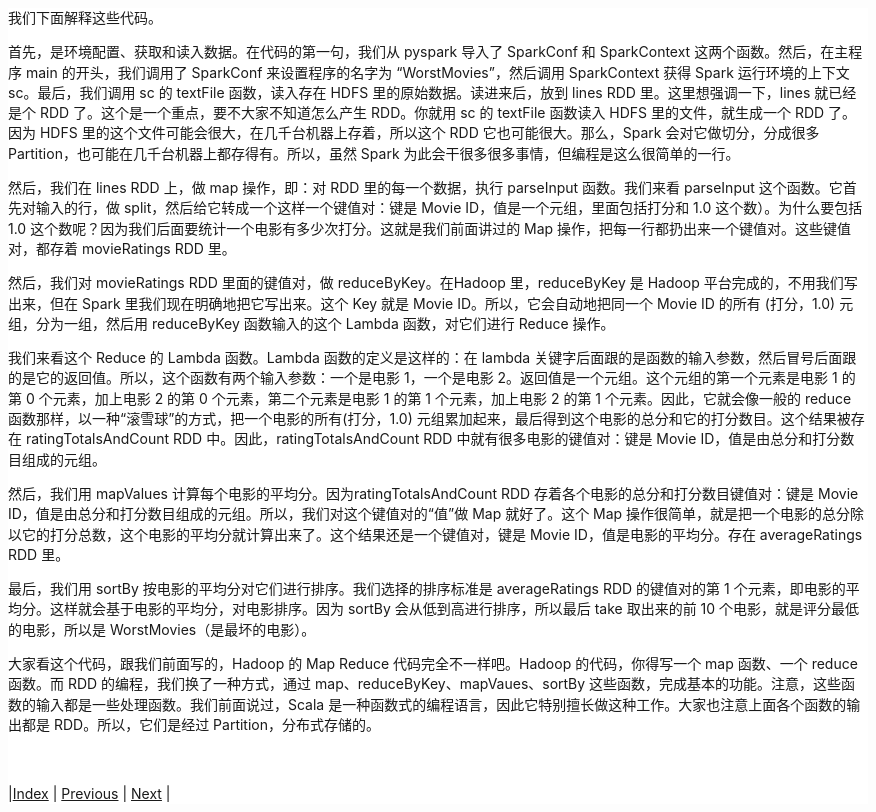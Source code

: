 我们下面解释这些代码。

首先，是环境配置、获取和读入数据。在代码的第一句，我们从 pyspark 导入了 SparkConf 和 SparkContext 这两个函数。然后，在主程序 main 的开头，我们调用了 SparkConf 来设置程序的名字为 “WorstMovies”，然后调用 SparkContext 获得 Spark 运行环境的上下文 sc。最后，我们调用 sc 的 textFile 函数，读入存在 HDFS 里的原始数据。读进来后，放到 lines RDD 里。这里想强调一下，lines 就已经是个 RDD 了。这个是一个重点，要不大家不知道怎么产生 RDD。你就用 sc 的 textFile 函数读入 HDFS 里的文件，就生成一个 RDD 了。因为 HDFS 里的这个文件可能会很大，在几千台机器上存着，所以这个 RDD 它也可能很大。那么，Spark 会对它做切分，分成很多 Partition，也可能在几千台机器上都存得有。所以，虽然 Spark 为此会干很多很多事情，但编程是这么很简单的一行。

然后，我们在 lines RDD 上，做 map 操作，即：对 RDD 里的每一个数据，执行 parseInput 函数。我们来看 parseInput 这个函数。它首先对输入的行，做 split，然后给它转成一个这样一个键值对：键是 Movie ID，值是一个元组，里面包括打分和 1.0 这个数）。为什么要包括 1.0 这个数呢？因为我们后面要统计一个电影有多少次打分。这就是我们前面讲过的 Map 操作，把每一行都扔出来一个键值对。这些键值对，都存着 movieRatings RDD 里。

然后，我们对 movieRatings RDD 里面的键值对，做 reduceByKey。在Hadoop 里，reduceByKey 是 Hadoop 平台完成的，不用我们写出来，但在 Spark 里我们现在明确地把它写出来。这个 Key 就是 Movie ID。所以，它会自动地把同一个 Movie ID 的所有 (打分，1.0) 元组，分为一组，然后用 reduceByKey 函数输入的这个 Lambda 函数，对它们进行 Reduce 操作。

我们来看这个 Reduce 的 Lambda 函数。Lambda 函数的定义是这样的：在 lambda 关键字后面跟的是函数的输入参数，然后冒号后面跟的是它的返回值。所以，这个函数有两个输入参数：一个是电影 1，一个是电影 2。返回值是一个元组。这个元组的第一个元素是电影 1 的第 0 个元素，加上电影 2 的第 0 个元素，第二个元素是电影 1 的第 1 个元素，加上电影 2 的第 1 个元素。因此，它就会像一般的 reduce 函数那样，以一种“滚雪球”的方式，把一个电影的所有(打分，1.0) 元组累加起来，最后得到这个电影的总分和它的打分数目。这个结果被存在 ratingTotalsAndCount RDD 中。因此，ratingTotalsAndCount RDD 中就有很多电影的键值对：键是 Movie ID，值是由总分和打分数目组成的元组。

然后，我们用 mapValues 计算每个电影的平均分。因为ratingTotalsAndCount RDD 存着各个电影的总分和打分数目键值对：键是 Movie ID，值是由总分和打分数目组成的元组。所以，我们对这个键值对的“值”做 Map 就好了。这个 Map 操作很简单，就是把一个电影的总分除以它的打分总数，这个电影的平均分就计算出来了。这个结果还是一个键值对，键是 Movie ID，值是电影的平均分。存在 averageRatings RDD 里。

最后，我们用 sortBy 按电影的平均分对它们进行排序。我们选择的排序标准是 averageRatings RDD 的键值对的第 1 个元素，即电影的平均分。这样就会基于电影的平均分，对电影排序。因为 sortBy 会从低到高进行排序，所以最后 take 取出来的前 10 个电影，就是评分最低的电影，所以是 WorstMovies（是最坏的电影）。

大家看这个代码，跟我们前面写的，Hadoop 的 Map Reduce 代码完全不一样吧。Hadoop 的代码，你得写一个 map 函数、一个 reduce 函数。而 RDD 的编程，我们换了一种方式，通过 map、reduceByKey、mapVaues、sortBy 这些函数，完成基本的功能。注意，这些函数的输入都是一些处理函数。我们前面说过，Scala 是一种函数式的编程语言，因此它特别擅长做这种工作。大家也注意上面各个函数的输出都是 RDD。所以，它们是经过 Partition，分布式存储的。

<br/>

|[Index](../) | [Previous](3-rdd) | [Next](9-df) |

